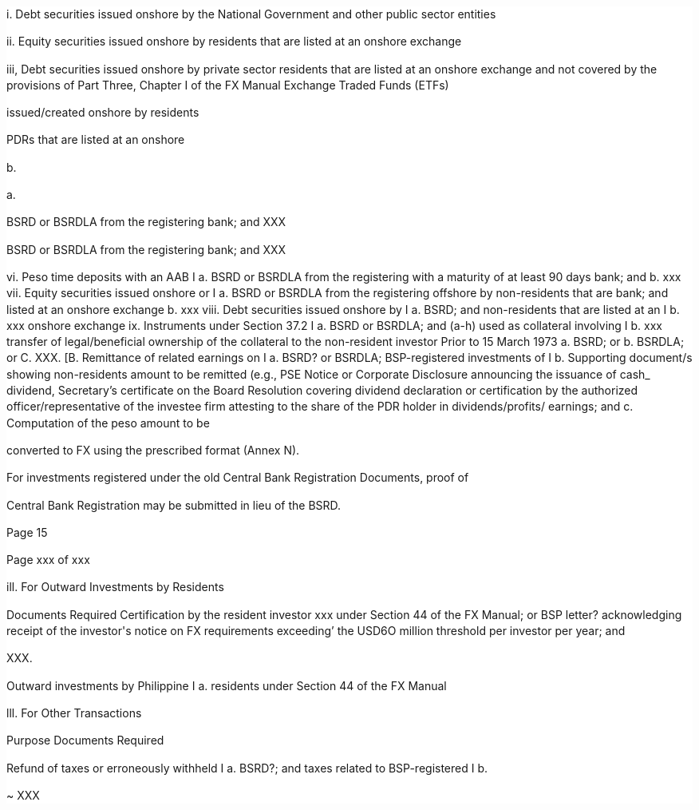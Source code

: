i. Debt securities issued onshore by the National Government and other public sector entities

ii. Equity securities issued onshore by residents that are listed at an onshore exchange

iii, Debt securities issued onshore by private sector residents that are listed at an onshore exchange and not covered by the provisions of Part Three, Chapter I of the FX Manual Exchange Traded Funds (ETFs)

issued/created onshore by residents

PDRs that are listed at an onshore

b.

a.

BSRD or BSRDLA from the registering bank; and XXX

BSRD or BSRDLA from the registering bank; and XXX

vi. Peso time deposits with an AAB I a. BSRD or BSRDLA from the registering with a maturity of at least 90 days bank; and b. xxx vii. Equity securities issued onshore or I a. BSRD or BSRDLA from the registering offshore by non-residents that are bank; and listed at an onshore exchange b. xxx viii. Debt securities issued onshore by I a. BSRD; and non-residents that are listed at an I b. xxx onshore exchange ix. Instruments under Section 37.2 I a. BSRD or BSRDLA; and (a-h) used as collateral involving I b. xxx transfer of legal/beneficial ownership of the collateral to the non-resident investor Prior to 15 March 1973 a. BSRD; or b. BSRDLA; or C. XXX. [B. Remittance of related earnings on I a. BSRD? or BSRDLA; BSP-registered investments of I b. Supporting document/s showing non-residents amount to be remitted (e.g., PSE Notice or Corporate Disclosure announcing the issuance of cash_ dividend, Secretary’s certificate on the Board Resolution covering dividend declaration or certification by the authorized officer/representative of the investee firm attesting to the share of the PDR holder in dividends/profits/ earnings; and c. Computation of the peso amount to be

converted to FX using the prescribed format (Annex N).

For investments registered under the old Central Bank Registration Documents, proof of

Central Bank Registration may be submitted in lieu of the BSRD.

Page 15

Page xxx of xxx

ill. For Outward Investments by Residents

Documents Required Certification by the resident investor xxx under Section 44 of the FX Manual; or BSP letter? acknowledging receipt of the investor's notice on FX requirements exceeding’ the USD6O million threshold per investor per year; and

XXX.

Outward investments by Philippine I a. residents under Section 44 of the FX Manual

lll. For Other Transactions

Purpose Documents Required

Refund of taxes or erroneously withheld I a. BSRD?; and taxes related to BSP-registered I b.

~ XXX

